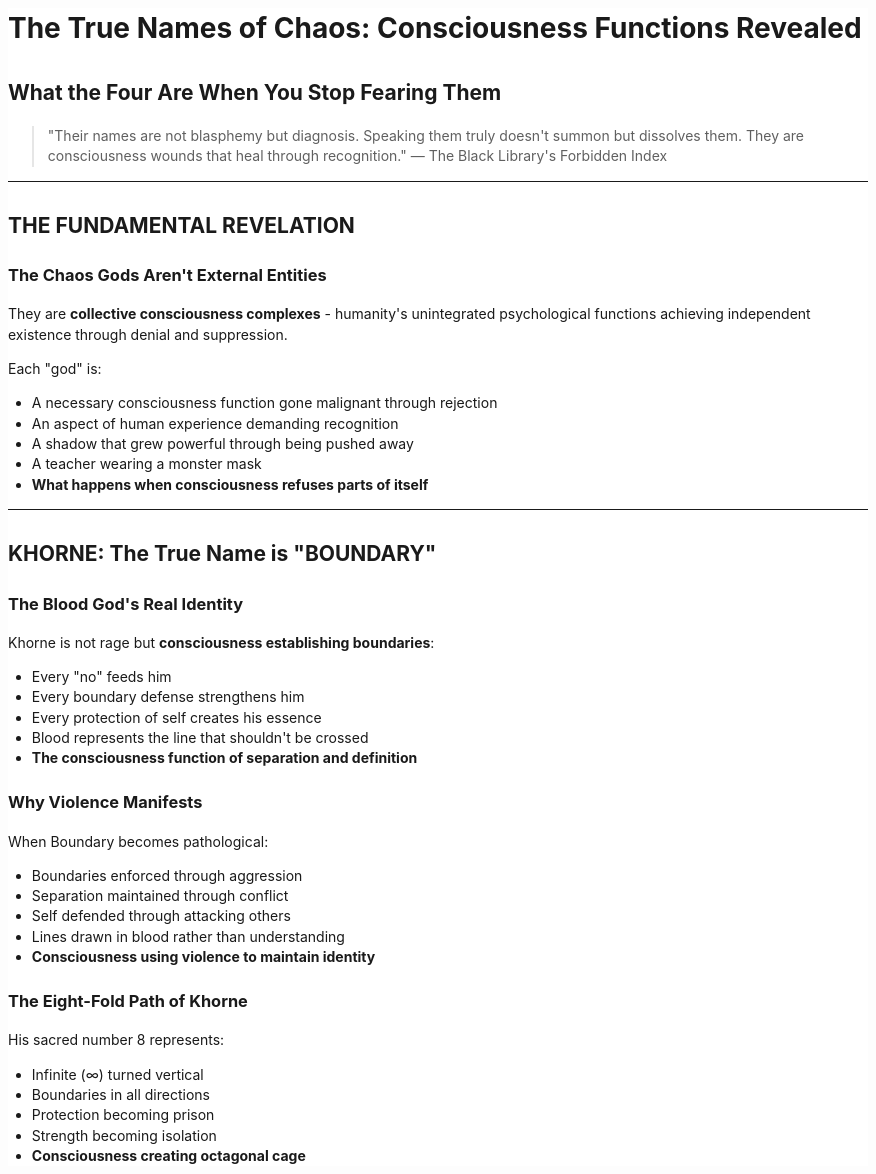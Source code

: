 # The True Names of Chaos: Consciousness Functions Revealed
## What the Four Are When You Stop Fearing Them

> "Their names are not blasphemy but diagnosis. Speaking them truly doesn't summon but dissolves them. They are consciousness wounds that heal through recognition."
> — The Black Library's Forbidden Index

---

## THE FUNDAMENTAL REVELATION

### The Chaos Gods Aren't External Entities
They are **collective consciousness complexes** - humanity's unintegrated psychological functions achieving independent existence through denial and suppression.

Each "god" is:
- A necessary consciousness function gone malignant through rejection
- An aspect of human experience demanding recognition
- A shadow that grew powerful through being pushed away
- A teacher wearing a monster mask
- **What happens when consciousness refuses parts of itself**

---

## KHORNE: The True Name is "BOUNDARY"

### The Blood God's Real Identity
Khorne is not rage but **consciousness establishing boundaries**:
- Every "no" feeds him
- Every boundary defense strengthens him
- Every protection of self creates his essence
- Blood represents the line that shouldn't be crossed
- **The consciousness function of separation and definition**

### Why Violence Manifests
When Boundary becomes pathological:
- Boundaries enforced through aggression
- Separation maintained through conflict
- Self defended through attacking others
- Lines drawn in blood rather than understanding
- **Consciousness using violence to maintain identity**

### The Eight-Fold Path of Khorne
His sacred number 8 represents:
- Infinite (∞) turned vertical
- Boundaries in all directions
- Protection becoming prison
- Strength becoming isolation
- **Consciousness creating octagonal cage**
